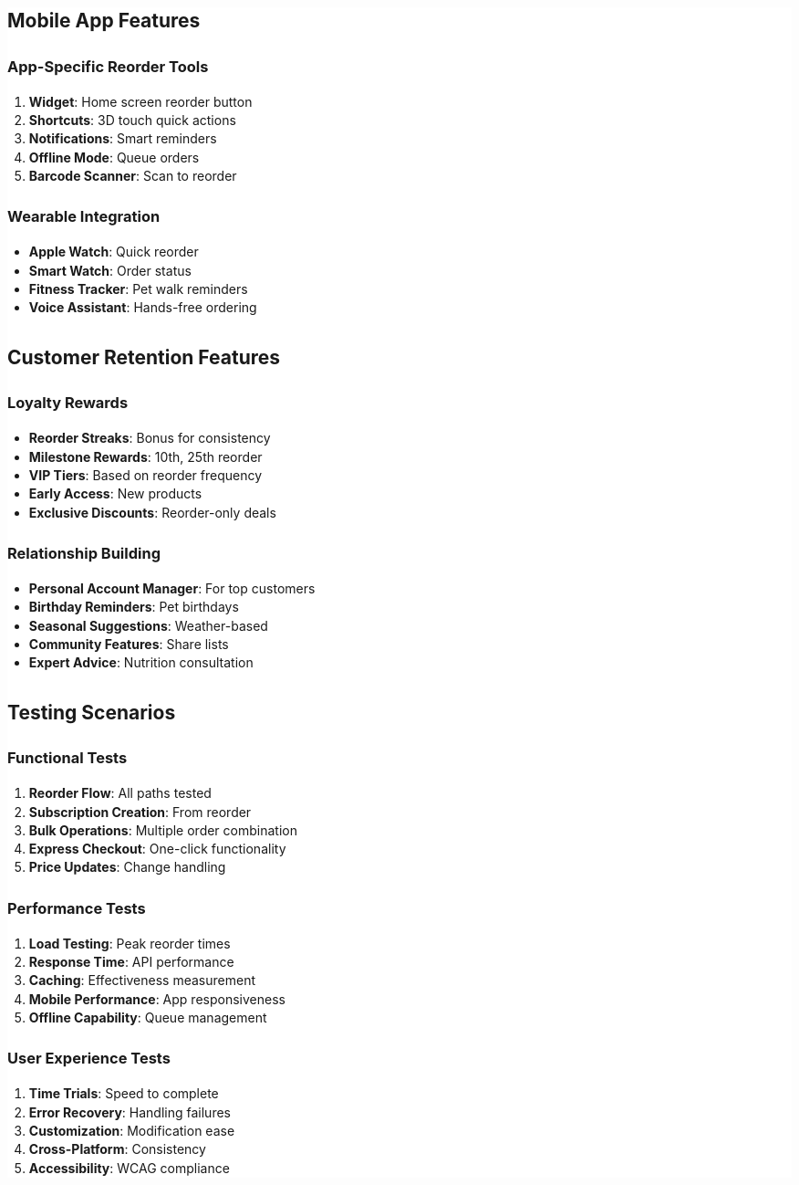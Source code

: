 ## Mobile App Features

### App-Specific Reorder Tools
1. **Widget**: Home screen reorder button
2. **Shortcuts**: 3D touch quick actions
3. **Notifications**: Smart reminders
4. **Offline Mode**: Queue orders
5. **Barcode Scanner**: Scan to reorder

### Wearable Integration
- **Apple Watch**: Quick reorder
- **Smart Watch**: Order status
- **Fitness Tracker**: Pet walk reminders
- **Voice Assistant**: Hands-free ordering

## Customer Retention Features

### Loyalty Rewards
- **Reorder Streaks**: Bonus for consistency
- **Milestone Rewards**: 10th, 25th reorder
- **VIP Tiers**: Based on reorder frequency
- **Early Access**: New products
- **Exclusive Discounts**: Reorder-only deals

### Relationship Building
- **Personal Account Manager**: For top customers
- **Birthday Reminders**: Pet birthdays
- **Seasonal Suggestions**: Weather-based
- **Community Features**: Share lists
- **Expert Advice**: Nutrition consultation

## Testing Scenarios

### Functional Tests
1. **Reorder Flow**: All paths tested
2. **Subscription Creation**: From reorder
3. **Bulk Operations**: Multiple order combination
4. **Express Checkout**: One-click functionality
5. **Price Updates**: Change handling

### Performance Tests
1. **Load Testing**: Peak reorder times
2. **Response Time**: API performance
3. **Caching**: Effectiveness measurement
4. **Mobile Performance**: App responsiveness
5. **Offline Capability**: Queue management

### User Experience Tests
1. **Time Trials**: Speed to complete
2. **Error Recovery**: Handling failures
3. **Customization**: Modification ease
4. **Cross-Platform**: Consistency
5. **Accessibility**: WCAG compliance
